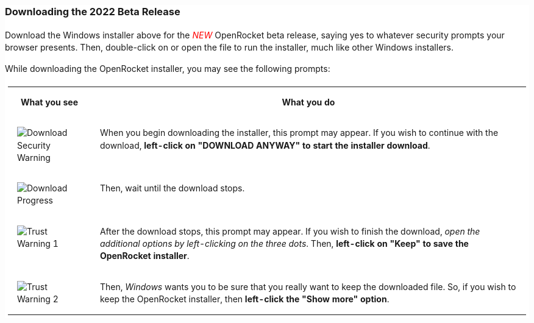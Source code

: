 <style>
	code {
      color: #c7254e;
      background-color: #f9f2f4;
    }
	th, td {
	  padding: 15px;
    }
	th {
	  text-align: center;
    }
	table {
	  padding: 5px;
	}
</style>

### Downloading the 2022 Beta Release

Download the Windows installer above for the <font color="red"><i>NEW</i></font> OpenRocket beta release, saying yes to whatever security prompts your browser presents. Then, double-click on or open the file to run the installer, much like other Windows installers.

While downloading the OpenRocket installer, you may see the following prompts:
<html>
  <table class="left">
    <tr>
      <th>What you see</th>
      <th>What you do</th>
    </tr>
    <tr>
      <td>
        <img src="downloads/instructions/img/Windows_22.02.beta.02/01.Download.01.Security_Warning.png" alt="Download Security Warning" width="240">
      </td>
      <td>
        When you begin downloading the installer, this prompt may appear.  If you wish to continue with the download, <strong>left-click on "DOWNLOAD ANYWAY" to start the installer download</strong>.
      </td>
    </tr>
    <tr>
      <td>
        <img src="downloads/instructions/img/Windows_22.02.beta.02/02.Download.02.01.Trusted_Warning.png" alt="Download Progress" width="240">
      </td>
      <td>Then, wait until the download stops.</td>
    </tr>
    <tr>
      <td>
        <img src="downloads/instructions/img/Windows_22.02.beta.02/03.Download.02.02.Trust_Warning.png" alt="Trust Warning 1" width="240">	
      </td>
      <td>
        After the download stops, this prompt may appear. If you wish to finish the download, <em>open the additional options by left-clicking on the three dots</em>. Then, <strong>left-click on "Keep" to save the OpenRocket installer</strong>.
      </td>
    </tr>
    <tr>
      <td>
        <img src="downloads/instructions/img/Windows_22.02.beta.02/04.Download.02.03.Trust_Warning.png" alt="Trust Warning 2" width="240">	
      </td>
      <td>
        Then, <em>Windows</em> wants you to be sure that you really want to keep the downloaded file. So, if you wish to keep the OpenRocket installer, then <strong>left-click the "Show more" option</strong>.